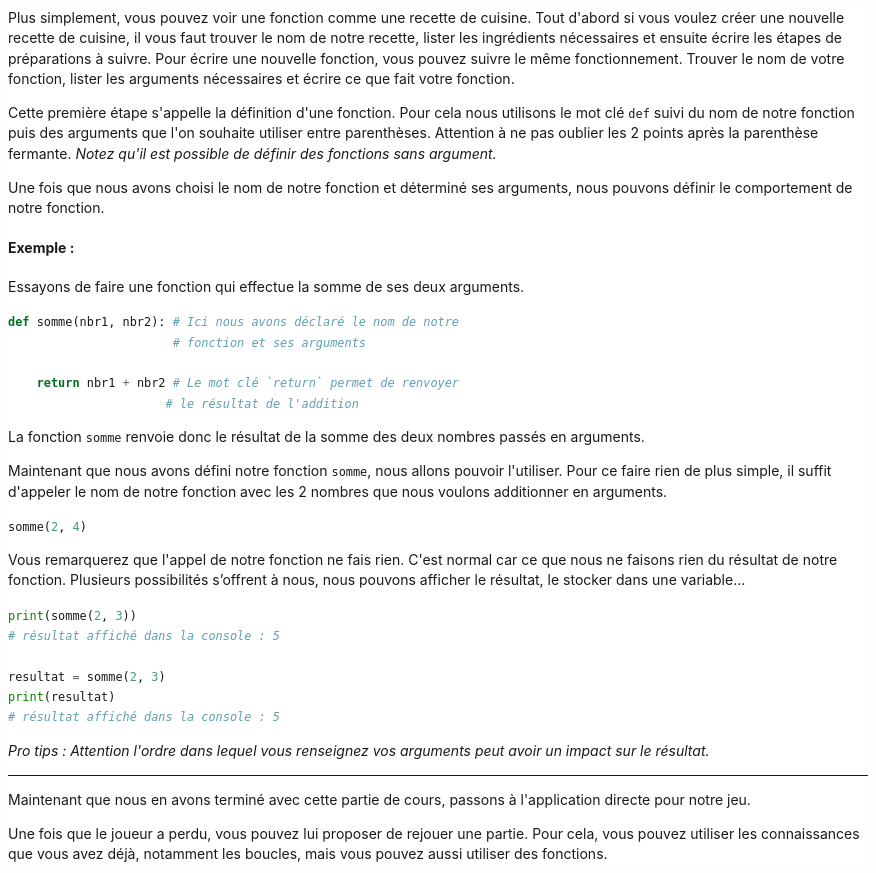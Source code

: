 Plus simplement, vous pouvez voir une fonction comme une recette de cuisine. 
Tout d'abord si vous voulez créer une nouvelle recette de cuisine, il vous faut trouver le nom de notre recette, lister les ingrédients nécessaires et ensuite écrire les étapes de préparations à suivre. 
Pour écrire une nouvelle fonction, vous pouvez suivre le même fonctionnement. Trouver le nom de votre fonction, lister les arguments nécessaires et écrire ce que fait votre fonction. 

Cette première étape s'appelle la définition d'une fonction. Pour cela nous utilisons le mot clé ```def``` suivi du nom de notre fonction puis des arguments que l'on souhaite utiliser entre parenthèses. Attention à ne pas oublier les 2 points après la parenthèse fermante. 
*Notez qu'il est possible de définir des fonctions sans argument.*

Une fois que nous avons choisi le nom de notre fonction et déterminé ses arguments, nous pouvons définir le comportement de notre fonction. 

#### Exemple : 
Essayons de faire une fonction qui effectue la somme de ses deux arguments. 
```python
def somme(nbr1, nbr2): # Ici nous avons déclaré le nom de notre 
                       # fonction et ses arguments 
                      
    return nbr1 + nbr2 # Le mot clé `return` permet de renvoyer 
                      # le résultat de l'addition
```
La fonction `somme` renvoie donc le résultat de la somme des deux nombres passés en arguments. 

Maintenant que nous avons défini notre fonction `somme`, nous allons pouvoir l'utiliser. Pour ce faire rien de plus simple, il suffit d'appeler le nom de notre fonction avec les 2 nombres que nous voulons additionner en arguments. 

```python
somme(2, 4)
```
Vous remarquerez que l'appel de notre fonction ne fais rien. C'est normal car ce que nous ne faisons rien du résultat de notre fonction. Plusieurs possibilités s’offrent à nous, nous pouvons afficher le résultat, le stocker dans une variable...
```python
print(somme(2, 3))
# résultat affiché dans la console : 5

resultat = somme(2, 3)
print(resultat)
# résultat affiché dans la console : 5
```

*Pro tips : Attention l'ordre dans lequel vous renseignez vos arguments peut avoir un impact sur le résultat.*


---
Maintenant que nous en avons terminé avec cette partie de cours, passons à l'application directe pour notre jeu. 

Une fois que le joueur a perdu, vous pouvez lui proposer de rejouer une partie. Pour cela, vous pouvez utiliser les connaissances que vous avez déjà, notamment les boucles, mais vous pouvez aussi utiliser des fonctions. 
